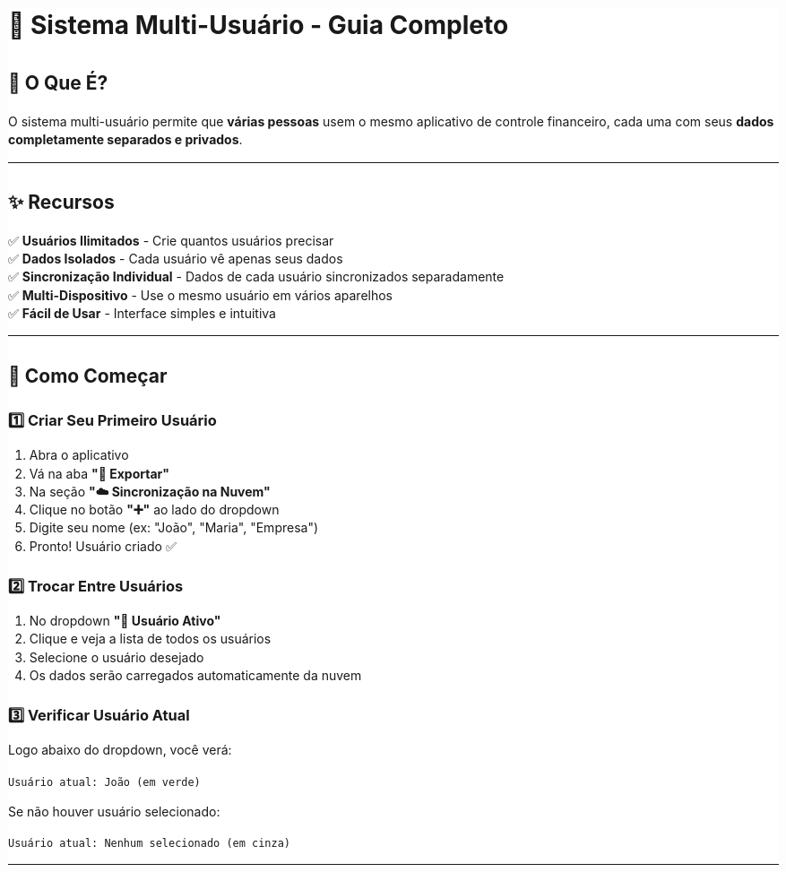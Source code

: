 # 👥 Sistema Multi-Usuário - Guia Completo

## 🎯 O Que É?

O sistema multi-usuário permite que **várias pessoas** usem o mesmo aplicativo de controle financeiro, cada uma com seus **dados completamente separados e privados**.

---

## ✨ Recursos

✅ **Usuários Ilimitados** - Crie quantos usuários precisar  
✅ **Dados Isolados** - Cada usuário vê apenas seus dados  
✅ **Sincronização Individual** - Dados de cada usuário sincronizados separadamente  
✅ **Multi-Dispositivo** - Use o mesmo usuário em vários aparelhos  
✅ **Fácil de Usar** - Interface simples e intuitiva  

---

## 🚀 Como Começar

### 1️⃣ Criar Seu Primeiro Usuário

1. Abra o aplicativo
2. Vá na aba **"💾 Exportar"**
3. Na seção **"☁️ Sincronização na Nuvem"**
4. Clique no botão **"➕"** ao lado do dropdown
5. Digite seu nome (ex: "João", "Maria", "Empresa")
6. Pronto! Usuário criado ✅

### 2️⃣ Trocar Entre Usuários

1. No dropdown **"👤 Usuário Ativo"**
2. Clique e veja a lista de todos os usuários
3. Selecione o usuário desejado
4. Os dados serão carregados automaticamente da nuvem

### 3️⃣ Verificar Usuário Atual

Logo abaixo do dropdown, você verá:
```
Usuário atual: João (em verde)
```

Se não houver usuário selecionado:
```
Usuário atual: Nenhum selecionado (em cinza)
```

---
